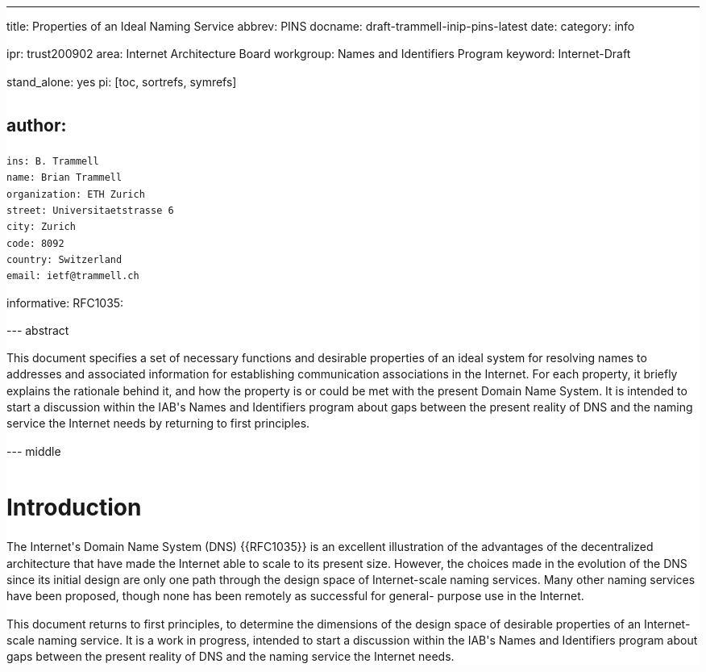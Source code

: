 ---
title: Properties of an Ideal Naming Service
abbrev: PINS
docname: draft-trammell-inip-pins-latest
date: 
category: info

ipr: trust200902
area: Internet Architecture Board
workgroup: Names and Identifiers Program
keyword: Internet-Draft

stand_alone: yes
pi: [toc, sortrefs, symrefs]

author:
 -
    ins: B. Trammell
    name: Brian Trammell
    organization: ETH Zurich
    street: Universitaetstrasse 6
    city: Zurich
    code: 8092
    country: Switzerland
    email: ietf@trammell.ch

informative:
    RFC1035:

--- abstract

This document specifies a set of necessary functions and desirable properties of an ideal system for resolving names to addresses and associated information for establishing communication associations in the Internet. For each property, it briefly explains the rationale behind it, and how the property is or could be met with the present Domain Name System. It is intended to start a discussion within the IAB's Names and Identifiers program about gaps between the present reality of DNS and the naming service the Internet needs by returning to first principles.

--- middle

# Introduction

The Internet's Domain Name System (DNS) {{RFC1035}} is an excellent
illustration of the advantages of the decentralized architecture that have
made the Internet able to scale to its present size. However, the choices made
in the evolution of the DNS since its initial design are only one path through
the design space of Internet-scale naming services. Many other naming services
have been proposed, though none has been remotely as successful for general-
purpose use in the Internet.

This document returns to first principles, to determine the dimensions of the design space of desirable properties of an Internet-scale naming service. It is a work in progress, intended to start a discussion within the IAB's Names and Identifiers program about gaps between the present reality of DNS and the naming service the Internet needs.
